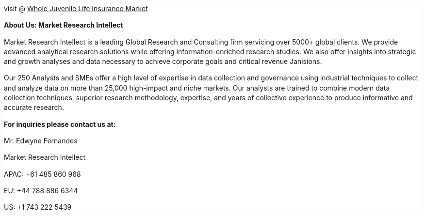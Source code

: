visit&nbsp;@</strong>&nbsp;</span><span class="font-[700]"><a href="https://www.marketresearchintellect.com/product/whole-juvenile-life-insurance-market/?utm_source=Linkedin&utm_medium=867" target="_blank" data-tracking-control-name="article-ssr-frontend-pulse_little-text-block" data-tracking-will-navigate="" data-test-link="">Whole Juvenile Life Insurance Market</a></span></p><p><strong><span class="font-[700]">About Us: Market Research Intellect</span></strong></p><p><span class="">Market Research Intellect is a leading Global Research and Consulting firm servicing over 5000+ global clients. We provide advanced analytical research solutions while offering information-enriched research studies.&nbsp;</span>We also offer insights into strategic and growth analyses and data necessary to achieve corporate goals and critical revenue Janisions.</p><p><span class="">Our 250 Analysts and SMEs offer a high level of expertise in data collection and governance using industrial techniques to collect and analyze data on more than 25,000 high-impact and niche markets. Our analysts are trained to combine modern data collection techniques, superior research methodology, expertise, and years of collective experience to produce informative and accurate research.</span></p><p><strong>For inquiries please contact us at:</strong></p><p>Mr. Edwyne Fernandes</p><p>Market Research Intellect</p><p>APAC: +61 485 860 968</p><p>EU: +44 788 886 6344</p><p>US: +1 743 222 5439</p>
